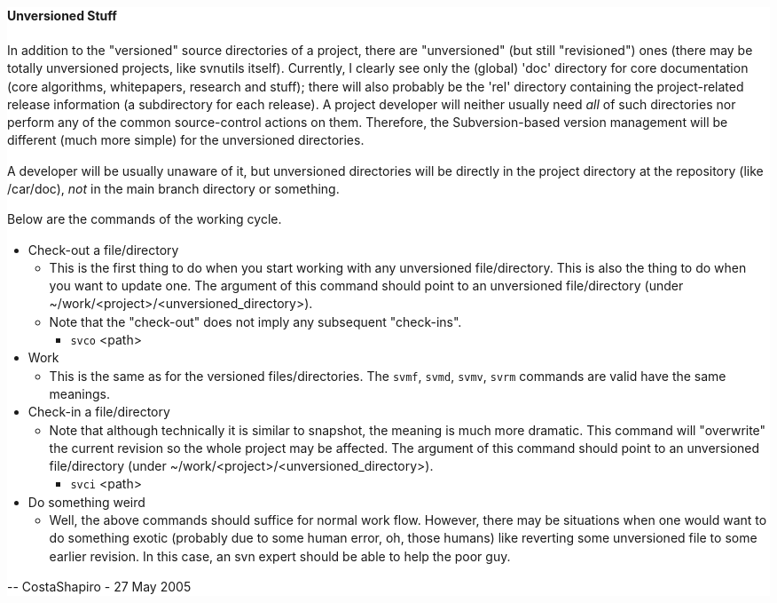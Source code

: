 #### Unversioned Stuff

In addition to the "versioned" source directories of a project, there are "unversioned" (but still "revisioned") ones (there may be totally unversioned projects, like svnutils itself). Currently, I clearly see only the (global) 'doc' directory for core documentation (core algorithms, whitepapers, research and stuff); there will also probably be the 'rel' directory containing the project-related release information (a subdirectory for each release). A project developer will neither usually need _all_ of such directories nor perform any of the common source-control actions on them. Therefore, the Subversion-based version management will be different (much more simple) for the unversioned directories.

A developer will be usually unaware of it, but unversioned directories will be directly in the project directory at the repository (like /car/doc), _not_ in the main branch directory or something.

Below are the commands of the working cycle.

* Check-out a file/directory
  * This is the first thing to do when you start working with any unversioned file/directory. This is also the thing to do when you want to update one. The argument of this command should point to an unversioned file/directory (under ~/work/&lt;project&gt;/&lt;unversioned\_directory&gt;).
  * Note that the "check-out" does not imply any subsequent "check-ins".
    * `svco` &lt;path&gt;
* Work
  * This is the same as for the versioned files/directories. The `svmf`, `svmd`, `svmv`, `svrm` commands are valid have the same meanings.
* Check-in a file/directory
  * Note that although technically it is similar to snapshot, the meaning is much more dramatic. This command will "overwrite" the current revision so the whole project may be affected. The argument of this command should point to an unversioned file/directory (under ~/work/&lt;project&gt;/&lt;unversioned\_directory&gt;).
    * `svci` &lt;path&gt;
* Do something weird
  * Well, the above commands should suffice for normal work flow. However, there may be situations when one would want to do something exotic (probably due to some human error, oh, those humans) like reverting some unversioned file to some earlier revision. In this case, an svn expert should be able to help the poor guy.

-- CostaShapiro - 27 May 2005
